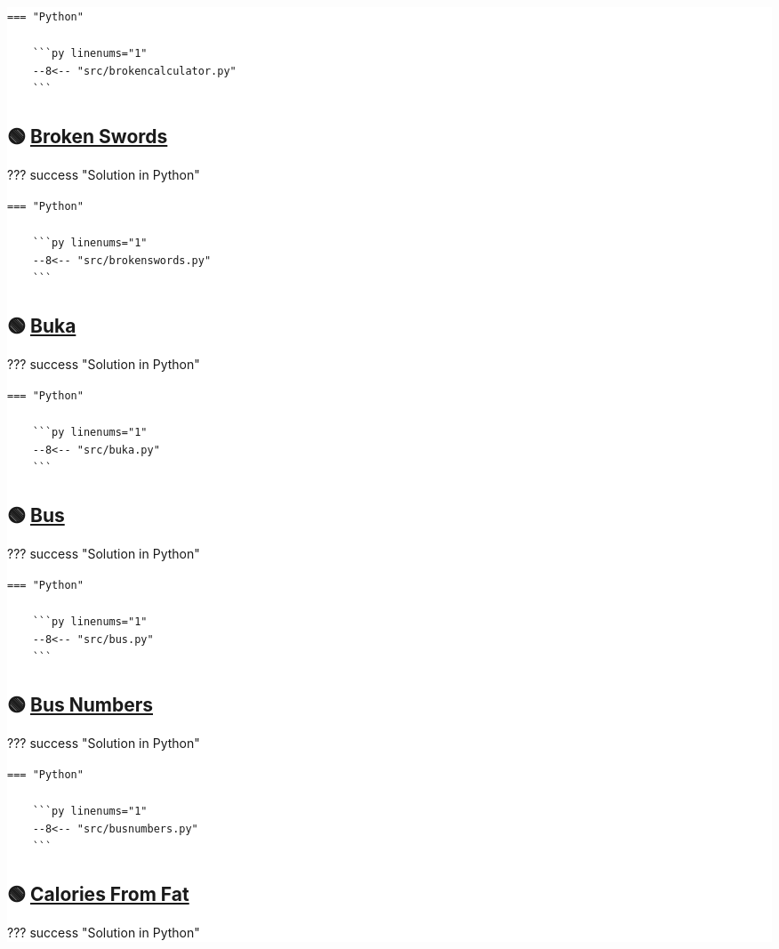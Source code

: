     === "Python"

        ```py linenums="1"
        --8<-- "src/brokencalculator.py"
        ```

## :green_circle: [Broken Swords](https://open.kattis.com/problems/brokenswords)

??? success "Solution in Python"

    === "Python"

        ```py linenums="1"
        --8<-- "src/brokenswords.py"
        ```

## :green_circle: [Buka](https://open.kattis.com/problems/buka)

??? success "Solution in Python"

    === "Python"

        ```py linenums="1"
        --8<-- "src/buka.py"
        ```

## :green_circle: [Bus](https://open.kattis.com/problems/bus)

??? success "Solution in Python"

    === "Python"

        ```py linenums="1"
        --8<-- "src/bus.py"
        ```

## :green_circle: [Bus Numbers](https://open.kattis.com/problems/busnumbers)

??? success "Solution in Python"

    === "Python"

        ```py linenums="1"
        --8<-- "src/busnumbers.py"
        ```

## :green_circle: [Calories From Fat](https://open.kattis.com/problems/calories)

??? success "Solution in Python"
